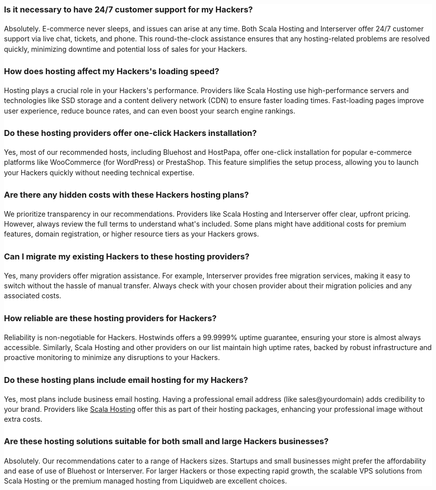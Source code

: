 ### Is it necessary to have 24/7 customer support for my Hackers? 
Absolutely. E-commerce never sleeps, and issues can arise at any time. Both Scala Hosting and Interserver offer 24/7 customer support via live chat, tickets, and phone. This round-the-clock assistance ensures that any hosting-related problems are resolved quickly, minimizing downtime and potential loss of sales for your Hackers.

### How does hosting affect my Hackers's loading speed? 
Hosting plays a crucial role in your Hackers's performance. Providers like Scala Hosting use high-performance servers and technologies like SSD storage and a content delivery network (CDN) to ensure faster loading times. Fast-loading pages improve user experience, reduce bounce rates, and can even boost your search engine rankings.

### Do these hosting providers offer one-click Hackers installation? 
Yes, most of our recommended hosts, including Bluehost and HostPapa, offer one-click installation for popular e-commerce platforms like WooCommerce (for WordPress) or PrestaShop. This feature simplifies the setup process, allowing you to launch your Hackers quickly without needing technical expertise.

### Are there any hidden costs with these Hackers hosting plans? 
We prioritize transparency in our recommendations. Providers like Scala Hosting and Interserver offer clear, upfront pricing. However, always review the full terms to understand what's included. Some plans might have additional costs for premium features, domain registration, or higher resource tiers as your Hackers grows.

### Can I migrate my existing Hackers to these hosting providers? 
Yes, many providers offer migration assistance. For example, Interserver provides free migration services, making it easy to switch without the hassle of manual transfer. Always check with your chosen provider about their migration policies and any associated costs.

### How reliable are these hosting providers for Hackers? 
Reliability is non-negotiable for Hackers. Hostwinds offers a 99.9999% uptime guarantee, ensuring your store is almost always accessible. Similarly, Scala Hosting and other providers on our list maintain high uptime rates, backed by robust infrastructure and proactive monitoring to minimize any disruptions to your Hackers.

### Do these hosting plans include email hosting for my Hackers? 
Yes, most plans include business email hosting. Having a professional email address (like sales@yourdomain) adds credibility to your brand. Providers like [Scala Hosting](https://snipitx.com/scala-jy) offer this as part of their hosting packages, enhancing your professional image without extra costs.

### Are these hosting solutions suitable for both small and large Hackers businesses? 
Absolutely. Our recommendations cater to a range of Hackers sizes. Startups and small businesses might prefer the affordability and ease of use of Bluehost or Interserver. For larger Hackers or those expecting rapid growth, the scalable VPS solutions from Scala Hosting or the premium managed hosting from Liquidweb are excellent choices.
